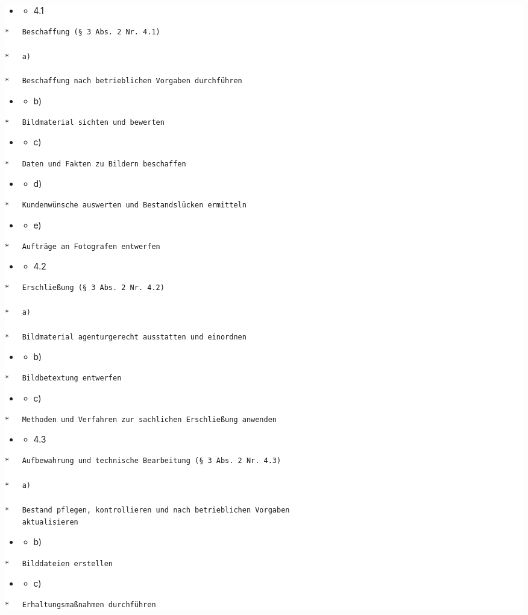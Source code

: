 
*    *   4.1

    *   Beschaffung (§ 3 Abs. 2 Nr. 4.1)

    *   a)

    *   Beschaffung nach betrieblichen Vorgaben durchführen


*    *   b)

    *   Bildmaterial sichten und bewerten


*    *   c)

    *   Daten und Fakten zu Bildern beschaffen


*    *   d)

    *   Kundenwünsche auswerten und Bestandslücken ermitteln


*    *   e)

    *   Aufträge an Fotografen entwerfen


*    *   4.2

    *   Erschließung (§ 3 Abs. 2 Nr. 4.2)

    *   a)

    *   Bildmaterial agenturgerecht ausstatten und einordnen


*    *   b)

    *   Bildbetextung entwerfen


*    *   c)

    *   Methoden und Verfahren zur sachlichen Erschließung anwenden


*    *   4.3

    *   Aufbewahrung und technische Bearbeitung (§ 3 Abs. 2 Nr. 4.3)

    *   a)

    *   Bestand pflegen, kontrollieren und nach betrieblichen Vorgaben
        aktualisieren


*    *   b)

    *   Bilddateien erstellen


*    *   c)

    *   Erhaltungsmaßnahmen durchführen

